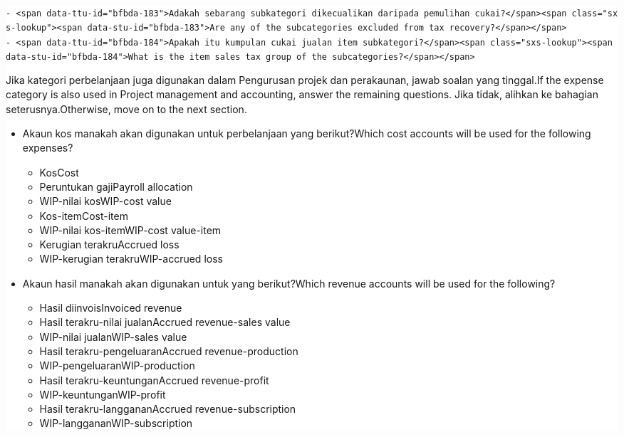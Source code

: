     - <span data-ttu-id="bfbda-183">Adakah sebarang subkategori dikecualikan daripada pemulihan cukai?</span><span class="sxs-lookup"><span data-stu-id="bfbda-183">Are any of the subcategories excluded from tax recovery?</span></span>
    - <span data-ttu-id="bfbda-184">Apakah itu kumpulan cukai jualan item subkategori?</span><span class="sxs-lookup"><span data-stu-id="bfbda-184">What is the item sales tax group of the subcategories?</span></span>

<span data-ttu-id="bfbda-185">Jika kategori perbelanjaan juga digunakan dalam Pengurusan projek dan perakaunan, jawab soalan yang tinggal.</span><span class="sxs-lookup"><span data-stu-id="bfbda-185">If the expense category is also used in Project management and accounting, answer the remaining questions.</span></span> <span data-ttu-id="bfbda-186">Jika tidak, alihkan ke bahagian seterusnya.</span><span class="sxs-lookup"><span data-stu-id="bfbda-186">Otherwise, move on to the next section.</span></span>

- <span data-ttu-id="bfbda-187">Akaun kos manakah akan digunakan untuk perbelanjaan yang berikut?</span><span class="sxs-lookup"><span data-stu-id="bfbda-187">Which cost accounts will be used for the following expenses?</span></span>

    - <span data-ttu-id="bfbda-188">Kos</span><span class="sxs-lookup"><span data-stu-id="bfbda-188">Cost</span></span>
    - <span data-ttu-id="bfbda-189">Peruntukan gaji</span><span class="sxs-lookup"><span data-stu-id="bfbda-189">Payroll allocation</span></span>
    - <span data-ttu-id="bfbda-190">WIP-nilai kos</span><span class="sxs-lookup"><span data-stu-id="bfbda-190">WIP-cost value</span></span>
    - <span data-ttu-id="bfbda-191">Kos-item</span><span class="sxs-lookup"><span data-stu-id="bfbda-191">Cost-item</span></span>
    - <span data-ttu-id="bfbda-192">WIP-nilai kos-item</span><span class="sxs-lookup"><span data-stu-id="bfbda-192">WIP-cost value-item</span></span>
    - <span data-ttu-id="bfbda-193">Kerugian terakru</span><span class="sxs-lookup"><span data-stu-id="bfbda-193">Accrued loss</span></span>
    - <span data-ttu-id="bfbda-194">WIP-kerugian terakru</span><span class="sxs-lookup"><span data-stu-id="bfbda-194">WIP-accrued loss</span></span>

- <span data-ttu-id="bfbda-195">Akaun hasil manakah akan digunakan untuk yang berikut?</span><span class="sxs-lookup"><span data-stu-id="bfbda-195">Which revenue accounts will be used for the following?</span></span>

    - <span data-ttu-id="bfbda-196">Hasil diinvois</span><span class="sxs-lookup"><span data-stu-id="bfbda-196">Invoiced revenue</span></span>
    - <span data-ttu-id="bfbda-197">Hasil terakru-nilai jualan</span><span class="sxs-lookup"><span data-stu-id="bfbda-197">Accrued revenue-sales value</span></span>
    - <span data-ttu-id="bfbda-198">WIP-nilai jualan</span><span class="sxs-lookup"><span data-stu-id="bfbda-198">WIP-sales value</span></span>
    - <span data-ttu-id="bfbda-199">Hasil terakru-pengeluaran</span><span class="sxs-lookup"><span data-stu-id="bfbda-199">Accrued revenue-production</span></span>
    - <span data-ttu-id="bfbda-200">WIP-pengeluaran</span><span class="sxs-lookup"><span data-stu-id="bfbda-200">WIP-production</span></span>
    - <span data-ttu-id="bfbda-201">Hasil terakru-keuntungan</span><span class="sxs-lookup"><span data-stu-id="bfbda-201">Accrued revenue-profit</span></span>
    - <span data-ttu-id="bfbda-202">WIP-keuntungan</span><span class="sxs-lookup"><span data-stu-id="bfbda-202">WIP-profit</span></span>
    - <span data-ttu-id="bfbda-203">Hasil terakru-langganan</span><span class="sxs-lookup"><span data-stu-id="bfbda-203">Accrued revenue-subscription</span></span>
    - <span data-ttu-id="bfbda-204">WIP-langganan</span><span class="sxs-lookup"><span data-stu-id="bfbda-204">WIP-subscription</span></span>
